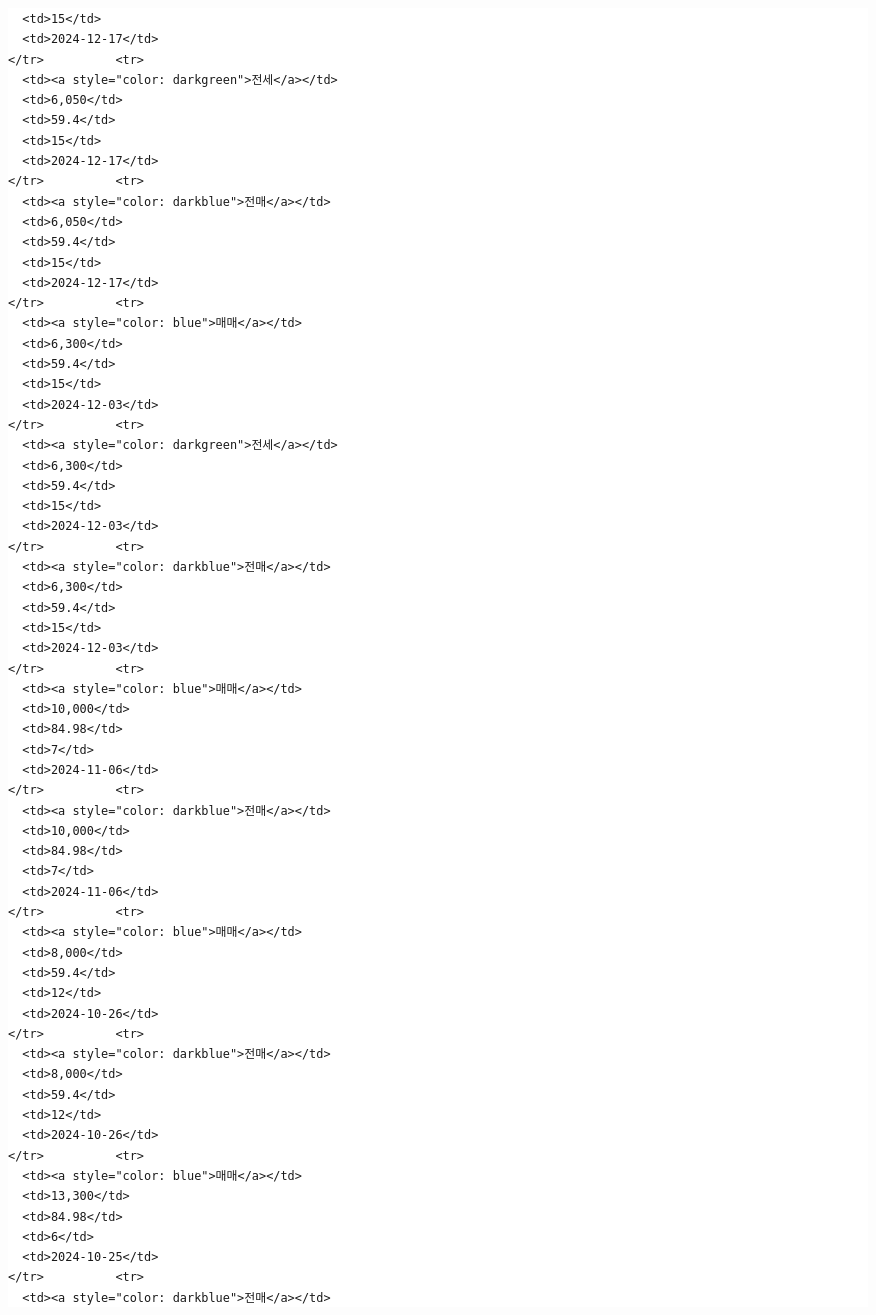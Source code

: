       <td>15</td>
      <td>2024-12-17</td>
    </tr>          <tr>
      <td><a style="color: darkgreen">전세</a></td>
      <td>6,050</td>
      <td>59.4</td>
      <td>15</td>
      <td>2024-12-17</td>
    </tr>          <tr>
      <td><a style="color: darkblue">전매</a></td>
      <td>6,050</td>
      <td>59.4</td>
      <td>15</td>
      <td>2024-12-17</td>
    </tr>          <tr>
      <td><a style="color: blue">매매</a></td>
      <td>6,300</td>
      <td>59.4</td>
      <td>15</td>
      <td>2024-12-03</td>
    </tr>          <tr>
      <td><a style="color: darkgreen">전세</a></td>
      <td>6,300</td>
      <td>59.4</td>
      <td>15</td>
      <td>2024-12-03</td>
    </tr>          <tr>
      <td><a style="color: darkblue">전매</a></td>
      <td>6,300</td>
      <td>59.4</td>
      <td>15</td>
      <td>2024-12-03</td>
    </tr>          <tr>
      <td><a style="color: blue">매매</a></td>
      <td>10,000</td>
      <td>84.98</td>
      <td>7</td>
      <td>2024-11-06</td>
    </tr>          <tr>
      <td><a style="color: darkblue">전매</a></td>
      <td>10,000</td>
      <td>84.98</td>
      <td>7</td>
      <td>2024-11-06</td>
    </tr>          <tr>
      <td><a style="color: blue">매매</a></td>
      <td>8,000</td>
      <td>59.4</td>
      <td>12</td>
      <td>2024-10-26</td>
    </tr>          <tr>
      <td><a style="color: darkblue">전매</a></td>
      <td>8,000</td>
      <td>59.4</td>
      <td>12</td>
      <td>2024-10-26</td>
    </tr>          <tr>
      <td><a style="color: blue">매매</a></td>
      <td>13,300</td>
      <td>84.98</td>
      <td>6</td>
      <td>2024-10-25</td>
    </tr>          <tr>
      <td><a style="color: darkblue">전매</a></td>